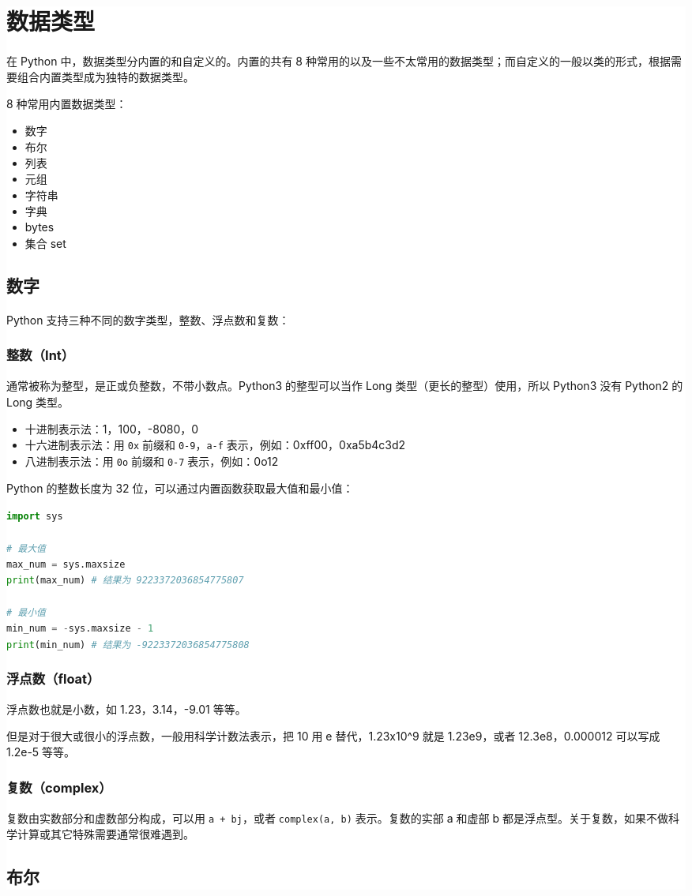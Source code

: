 # 数据类型

在 Python 中，数据类型分内置的和自定义的。内置的共有 8 种常用的以及一些不太常用的数据类型；而自定义的一般以类的形式，根据需要组合内置类型成为独特的数据类型。

8 种常用内置数据类型：

* 数字
* 布尔
* 列表
* 元组
* 字符串
* 字典
* bytes
* 集合 set

## 数字

Python 支持三种不同的数字类型，整数、浮点数和复数：

### 整数（Int）

通常被称为整型，是正或负整数，不带小数点。Python3 的整型可以当作 Long 类型（更长的整型）使用，所以 Python3 没有 Python2 的 Long 类型。

* 十进制表示法：1，100，-8080，0
* 十六进制表示法：用 `0x` 前缀和 `0-9`，`a-f` 表示，例如：0xff00，0xa5b4c3d2
* 八进制表示法：用 `0o` 前缀和 `0-7` 表示，例如：0o12

Python 的整数长度为 32 位，可以通过内置函数获取最大值和最小值：

```python
import sys

# 最大值
max_num = sys.maxsize
print(max_num) # 结果为 9223372036854775807

# 最小值
min_num = -sys.maxsize - 1
print(min_num) # 结果为 -9223372036854775808
```

### 浮点数（float）

浮点数也就是小数，如 1.23，3.14，-9.01 等等。

但是对于很大或很小的浮点数，一般用科学计数法表示，把 10 用 e 替代，1.23x10^9 就是 1.23e9，或者 12.3e8，0.000012 可以写成 1.2e-5 等等。

### 复数（complex）

复数由实数部分和虚数部分构成，可以用 `a + bj`，或者 `complex(a, b)` 表示。复数的实部 a 和虚部 b 都是浮点型。关于复数，如果不做科学计算或其它特殊需要通常很难遇到。

## 布尔
